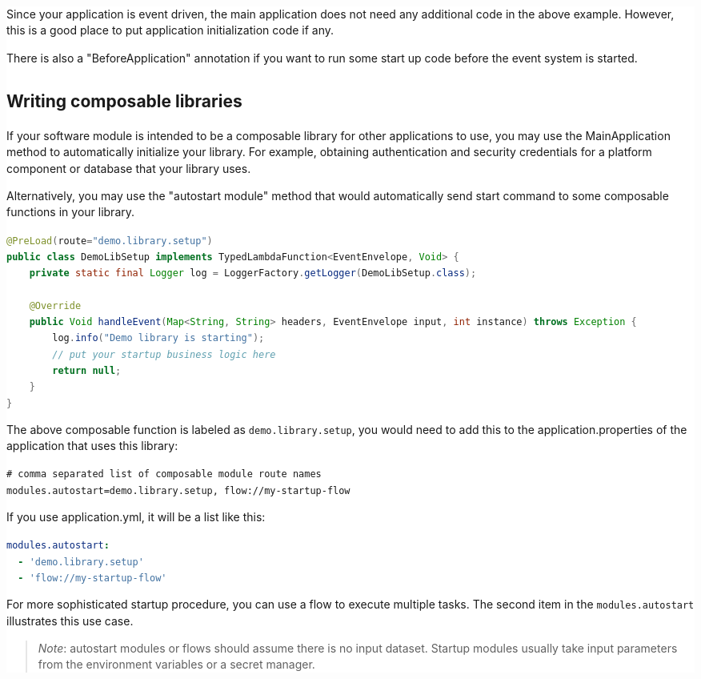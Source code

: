 Since your application is event driven, the main application does not need any additional code in the above
example. However, this is a good place to put application initialization code if any.

There is also a "BeforeApplication" annotation if you want to run some start up code before the event system
is started.

## Writing composable libraries

If your software module is intended to be a composable library for other applications to use, you may use
the MainApplication method to automatically initialize your library. For example, obtaining authentication
and security credentials for a platform component or database that your library uses.

Alternatively, you may use the "autostart module" method that would automatically send start command to
some composable functions in your library.

```java
@PreLoad(route="demo.library.setup")
public class DemoLibSetup implements TypedLambdaFunction<EventEnvelope, Void> {
    private static final Logger log = LoggerFactory.getLogger(DemoLibSetup.class);

    @Override
    public Void handleEvent(Map<String, String> headers, EventEnvelope input, int instance) throws Exception {
        log.info("Demo library is starting");
        // put your startup business logic here
        return null;
    }
}
```

The above composable function is labeled as `demo.library.setup`, you would need to add this to the
application.properties of the application that uses this library:

```shell
# comma separated list of composable module route names
modules.autostart=demo.library.setup, flow://my-startup-flow
```

If you use application.yml, it will be a list like this:

```yaml
modules.autostart:
  - 'demo.library.setup'
  - 'flow://my-startup-flow'
```

For more sophisticated startup procedure, you can use a flow to execute multiple tasks. The second item in the
`modules.autostart` illustrates this use case.

> *Note*: autostart modules or flows should assume there is no input dataset. Startup modules usually take
          input parameters from the environment variables or a secret manager.
